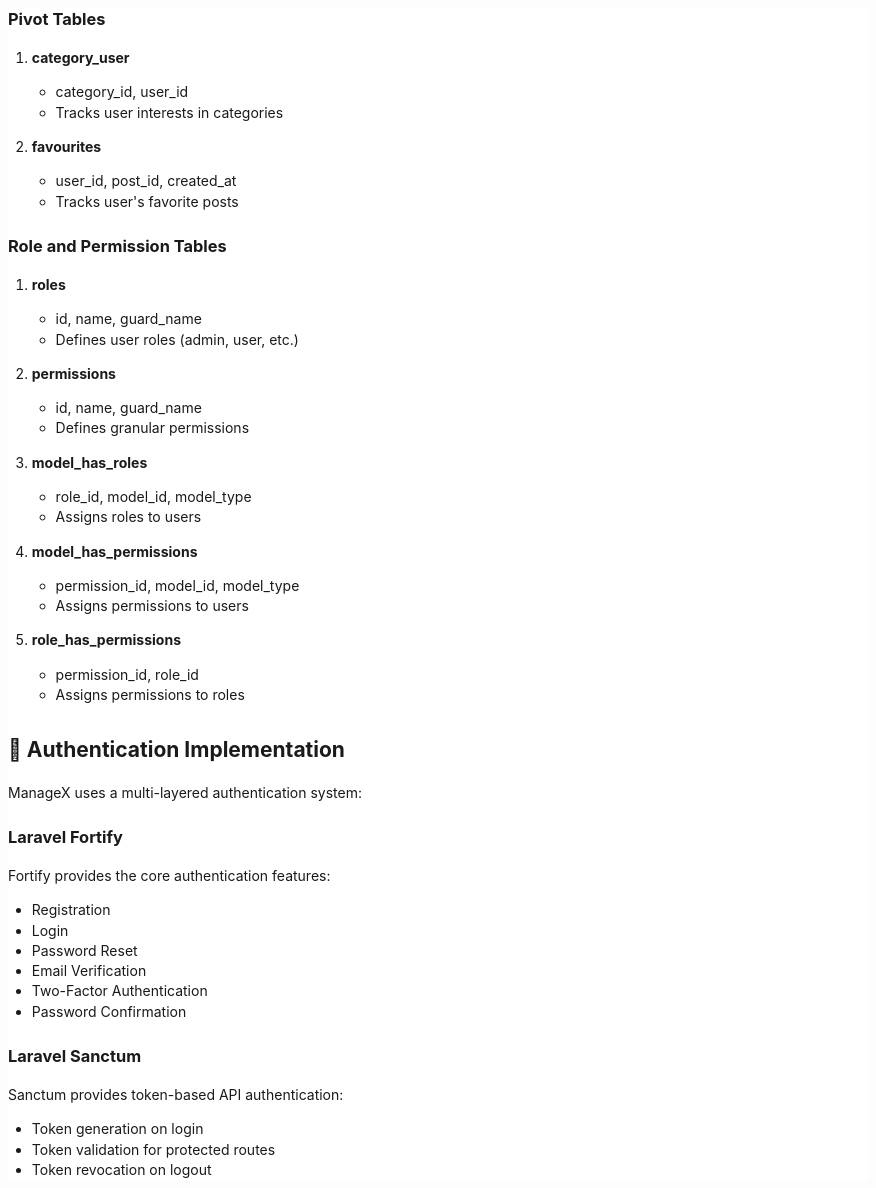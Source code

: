 ### Pivot Tables

1. **category_user**

    - category_id, user_id
    - Tracks user interests in categories

2. **favourites**
    - user_id, post_id, created_at
    - Tracks user's favorite posts

### Role and Permission Tables

1. **roles**

    - id, name, guard_name
    - Defines user roles (admin, user, etc.)

2. **permissions**

    - id, name, guard_name
    - Defines granular permissions

3. **model_has_roles**

    - role_id, model_id, model_type
    - Assigns roles to users

4. **model_has_permissions**

    - permission_id, model_id, model_type
    - Assigns permissions to users

5. **role_has_permissions**
    - permission_id, role_id
    - Assigns permissions to roles

## 🔑 Authentication Implementation

ManageX uses a multi-layered authentication system:

### Laravel Fortify

Fortify provides the core authentication features:

-   Registration
-   Login
-   Password Reset
-   Email Verification
-   Two-Factor Authentication
-   Password Confirmation

### Laravel Sanctum

Sanctum provides token-based API authentication:

-   Token generation on login
-   Token validation for protected routes
-   Token revocation on logout
